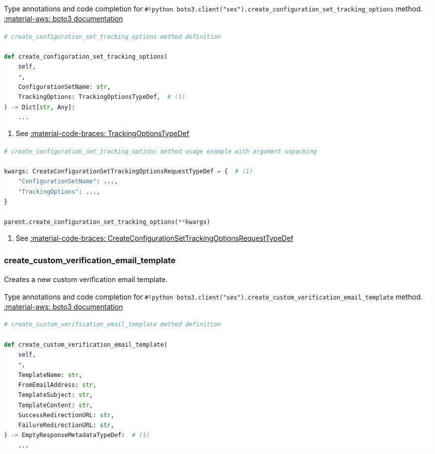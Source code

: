 Type annotations and code completion for `#!python boto3.client("ses").create_configuration_set_tracking_options` method.
[:material-aws: boto3 documentation](https://boto3.amazonaws.com/v1/documentation/api/latest/reference/services/ses/client/create_configuration_set_tracking_options.html)

```python
# create_configuration_set_tracking_options method definition

def create_configuration_set_tracking_options(
    self,
    *,
    ConfigurationSetName: str,
    TrackingOptions: TrackingOptionsTypeDef,  # (1)
) -> Dict[str, Any]:
    ...
```

1. See [:material-code-braces: TrackingOptionsTypeDef](./type_defs.md#trackingoptionstypedef)


```python
# create_configuration_set_tracking_options method usage example with argument unpacking

kwargs: CreateConfigurationSetTrackingOptionsRequestTypeDef = {  # (1)
    "ConfigurationSetName": ...,
    "TrackingOptions": ...,
}

parent.create_configuration_set_tracking_options(**kwargs)
```

1. See [:material-code-braces: CreateConfigurationSetTrackingOptionsRequestTypeDef](./type_defs.md#createconfigurationsettrackingoptionsrequesttypedef)

### create\_custom\_verification\_email\_template

Creates a new custom verification email template.

Type annotations and code completion for `#!python boto3.client("ses").create_custom_verification_email_template` method.
[:material-aws: boto3 documentation](https://boto3.amazonaws.com/v1/documentation/api/latest/reference/services/ses/client/create_custom_verification_email_template.html)

```python
# create_custom_verification_email_template method definition

def create_custom_verification_email_template(
    self,
    *,
    TemplateName: str,
    FromEmailAddress: str,
    TemplateSubject: str,
    TemplateContent: str,
    SuccessRedirectionURL: str,
    FailureRedirectionURL: str,
) -> EmptyResponseMetadataTypeDef:  # (1)
    ...
```
